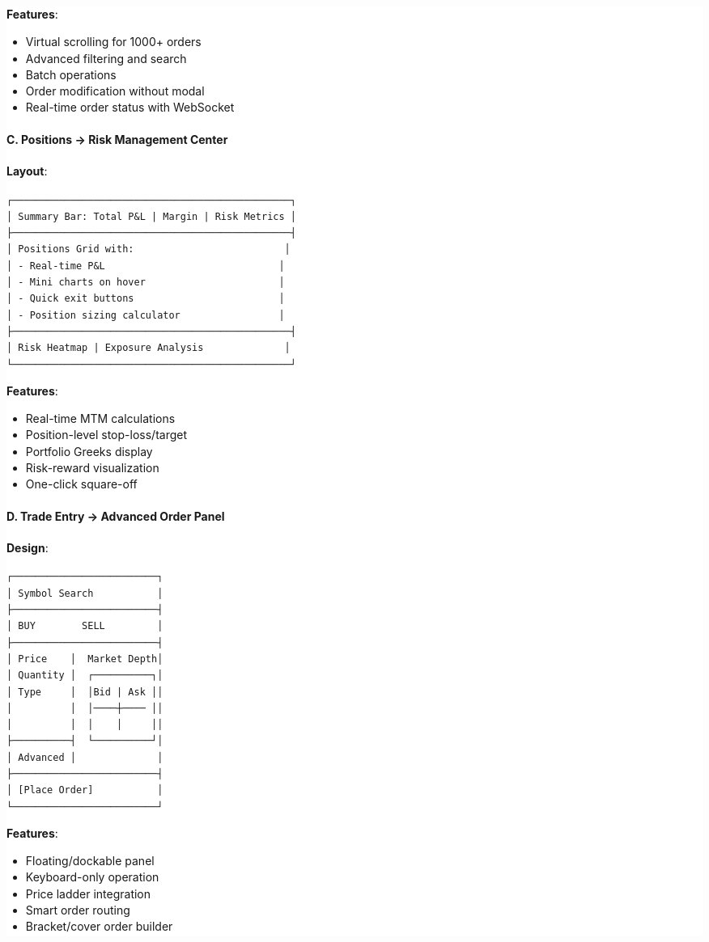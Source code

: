 **Features**:
- Virtual scrolling for 1000+ orders
- Advanced filtering and search
- Batch operations
- Order modification without modal
- Real-time order status with WebSocket

#### C. Positions → Risk Management Center
**Layout**:
```
┌────────────────────────────────────────────────┐
│ Summary Bar: Total P&L | Margin | Risk Metrics │
├────────────────────────────────────────────────┤
│ Positions Grid with:                          │
│ - Real-time P&L                              │
│ - Mini charts on hover                       │
│ - Quick exit buttons                         │
│ - Position sizing calculator                 │
├────────────────────────────────────────────────┤
│ Risk Heatmap | Exposure Analysis              │
└────────────────────────────────────────────────┘
```

**Features**:
- Real-time MTM calculations
- Position-level stop-loss/target
- Portfolio Greeks display
- Risk-reward visualization
- One-click square-off

#### D. Trade Entry → Advanced Order Panel
**Design**:
```
┌─────────────────────────┐
│ Symbol Search           │
├─────────────────────────┤
│ BUY        SELL         │
├─────────────────────────┤
│ Price    │  Market Depth│
│ Quantity │  ┌──────────┐│
│ Type     │  │Bid | Ask ││
│          │  │────┼──── ││
│          │  │    │     ││
├──────────┤  └──────────┘│
│ Advanced │              │
├─────────────────────────┤
│ [Place Order]           │
└─────────────────────────┘
```

**Features**:
- Floating/dockable panel
- Keyboard-only operation
- Price ladder integration
- Smart order routing
- Bracket/cover order builder
